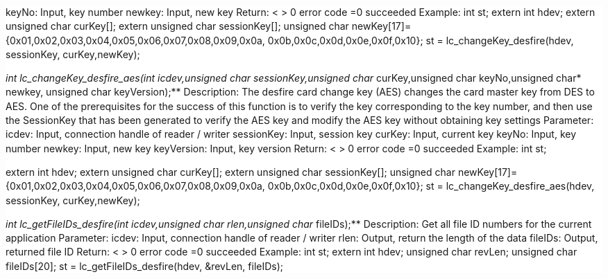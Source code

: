 
keyNo: Input, key number
newkey: Input, new key
Return: < > 0 error code
=0 succeeded
Example: int st;
extern int hdev;
extern unsigned char curKey[];
extern unsigned char sessionKey[];
unsigned char
newKey[17]={0x01,0x02,0x03,0x04,0x05,0x06,0x07,0x08,0x09,0x0a,
0x0b,0x0c,0x0d,0x0e,0x0f,0x10};
st = lc_changeKey_desfire(hdev, sessionKey, curKey,newKey);

**int lc_changeKey_desfire_aes(int icdev,unsigned char*
sessionKey,unsigned char* curKey,unsigned char keyNo,unsigned
char* newkey, unsigned char keyVersion);**
Description: The desfire card change key (AES) changes the card master key
from DES to AES. One of the prerequisites for the success of this function is to
verify the key corresponding to the key number, and then use the SessionKey
that has been generated to verify the AES key and modify the AES key without
obtaining key settings
Parameter: icdev: Input, connection handle of reader / writer
sessionKey: Input, session key
curKey: Input, current key
keyNo: Input, key number
newkey: Input, new key
keyVersion: Input, key version
Return: < > 0 error code
=0 succeeded
Example: int st;


extern int hdev;
extern unsigned char curKey[];
extern unsigned char sessionKey[];
unsigned char
newKey[17]={0x01,0x02,0x03,0x04,0x05,0x06,0x07,0x08,0x09,0x0a,
0x0b,0x0c,0x0d,0x0e,0x0f,0x10};
st = lc_changeKey_desfire_aes(hdev, sessionKey, curKey,newKey);

**int lc_getFileIDs_desfire(int icdev,unsigned char* rlen,unsigned char*
fileIDs);**
Description: Get all file ID numbers for the current application
Parameter: icdev: Input, connection handle of reader / writer
rlen: Output, return the length of the data
fileIDs: Output, returned file ID
Return: < > 0 error code
=0 succeeded
Example: int st;
extern int hdev;
unsigned char revLen;
unsigned char fileIDs[20];
st = lc_getFileIDs_desfire(hdev, &revLen, fileIDs);
